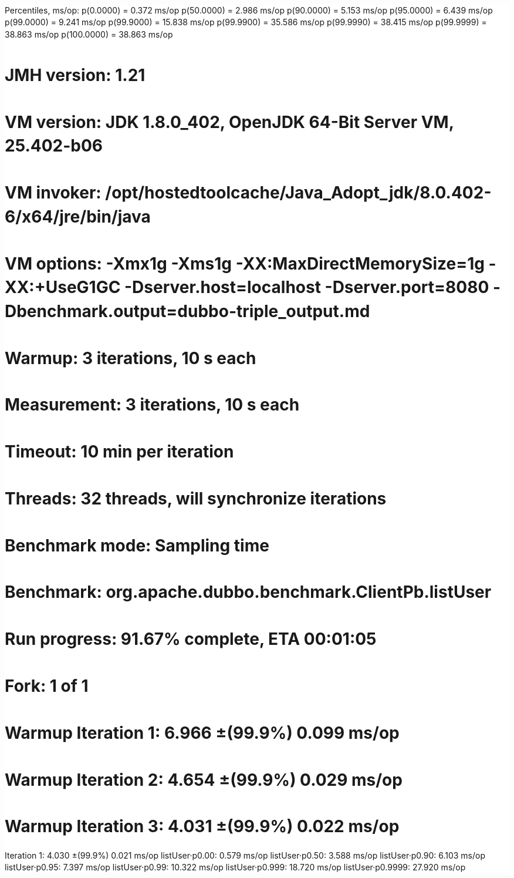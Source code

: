   Percentiles, ms/op:
      p(0.0000) =      0.372 ms/op
     p(50.0000) =      2.986 ms/op
     p(90.0000) =      5.153 ms/op
     p(95.0000) =      6.439 ms/op
     p(99.0000) =      9.241 ms/op
     p(99.9000) =     15.838 ms/op
     p(99.9900) =     35.586 ms/op
     p(99.9990) =     38.415 ms/op
     p(99.9999) =     38.863 ms/op
    p(100.0000) =     38.863 ms/op


# JMH version: 1.21
# VM version: JDK 1.8.0_402, OpenJDK 64-Bit Server VM, 25.402-b06
# VM invoker: /opt/hostedtoolcache/Java_Adopt_jdk/8.0.402-6/x64/jre/bin/java
# VM options: -Xmx1g -Xms1g -XX:MaxDirectMemorySize=1g -XX:+UseG1GC -Dserver.host=localhost -Dserver.port=8080 -Dbenchmark.output=dubbo-triple_output.md
# Warmup: 3 iterations, 10 s each
# Measurement: 3 iterations, 10 s each
# Timeout: 10 min per iteration
# Threads: 32 threads, will synchronize iterations
# Benchmark mode: Sampling time
# Benchmark: org.apache.dubbo.benchmark.ClientPb.listUser

# Run progress: 91.67% complete, ETA 00:01:05
# Fork: 1 of 1
# Warmup Iteration   1: 6.966 ±(99.9%) 0.099 ms/op
# Warmup Iteration   2: 4.654 ±(99.9%) 0.029 ms/op
# Warmup Iteration   3: 4.031 ±(99.9%) 0.022 ms/op
Iteration   1: 4.030 ±(99.9%) 0.021 ms/op
                 listUser·p0.00:   0.579 ms/op
                 listUser·p0.50:   3.588 ms/op
                 listUser·p0.90:   6.103 ms/op
                 listUser·p0.95:   7.397 ms/op
                 listUser·p0.99:   10.322 ms/op
                 listUser·p0.999:  18.720 ms/op
                 listUser·p0.9999: 27.920 ms/op